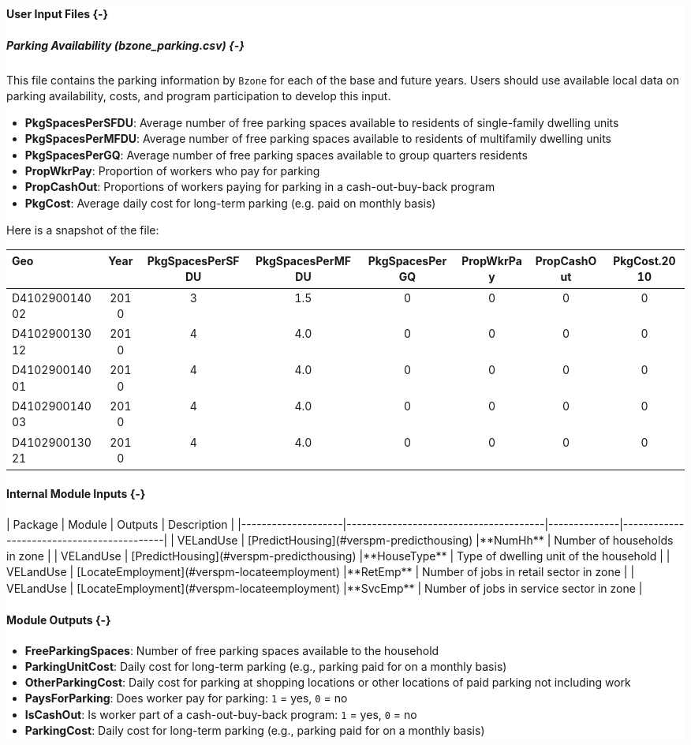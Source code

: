 #### User Input Files {-}

##### Parking Availability (bzone_parking.csv) {-}

This file contains the parking information by `Bzone` for each of the base and future years. Users should use available local data on parking availability, costs, and program participation to develop this input.

* **PkgSpacesPerSFDU**: Average number of free parking spaces available to residents of single-family dwelling units
* **PkgSpacesPerMFDU**: Average number of free parking spaces available to residents of multifamily dwelling units
* **PkgSpacesPerGQ**: Average number of free parking spaces available to group quarters residents
* **PropWkrPay**: Proportion of workers who pay for parking
* **PropCashOut**: Proportions of workers paying for parking in a cash-out-buy-back program
* **PkgCost**: Average daily cost for long-term parking (e.g. paid on monthly basis)
  

Here is a snapshot of the file:


|Geo           | Year | PkgSpacesPerSFDU | PkgSpacesPerMFDU | PkgSpacesPerGQ | PropWkrPay | PropCashOut | PkgCost.2010 |
|:-------------|:----:|:----------------:|:----------------:|:--------------:|:----------:|:-----------:|:------------:|
|D410290014002 | 2010 |        3         |       1.5        |       0        |     0      |      0      |      0       |
|D410290013012 | 2010 |        4         |       4.0        |       0        |     0      |      0      |      0       |
|D410290014001 | 2010 |        4         |       4.0        |       0        |     0      |      0      |      0       |
|D410290014003 | 2010 |        4         |       4.0        |       0        |     0      |      0      |      0       |
|D410290013021 | 2010 |        4         |       4.0        |       0        |     0      |      0      |      0       |



#### Internal Module Inputs {-}

<div class="table-wrapper" markdown="block">
|    Package         |      Module                           |   Outputs    | Description                               |
|--------------------|---------------------------------------|--------------|-------------------------------------------|
| VELandUse          | [PredictHousing](#verspm-predicthousing)     |**NumHh**     | Number of households in zone              |
| VELandUse          | [PredictHousing](#verspm-predicthousing)     |**HouseType** | Type of dwelling unit of the household    |
| VELandUse          | [LocateEmployment](#verspm-locateemployment) |**RetEmp**    | Number of jobs in retail sector in zone   |
| VELandUse          | [LocateEmployment](#verspm-locateemployment) |**SvcEmp**    | Number of jobs in service sector in zone  |
</div>

#### Module Outputs {-}

* **FreeParkingSpaces**: Number of free parking spaces available to the household
* **ParkingUnitCost**: Daily cost for long-term parking (e.g., parking paid for on a monthly basis)
* **OtherParkingCost**: Daily cost for parking at shopping locations or other locations of paid parking not including work
* **PaysForParking**: Does worker pay for parking: `1` = yes, `0` = no
* **IsCashOut**: Is worker part of a cash-out-buy-back program: `1` = yes, `0` = no
* **ParkingCost**: Daily cost for long-term parking (e.g., parking paid for on a monthly basis)
